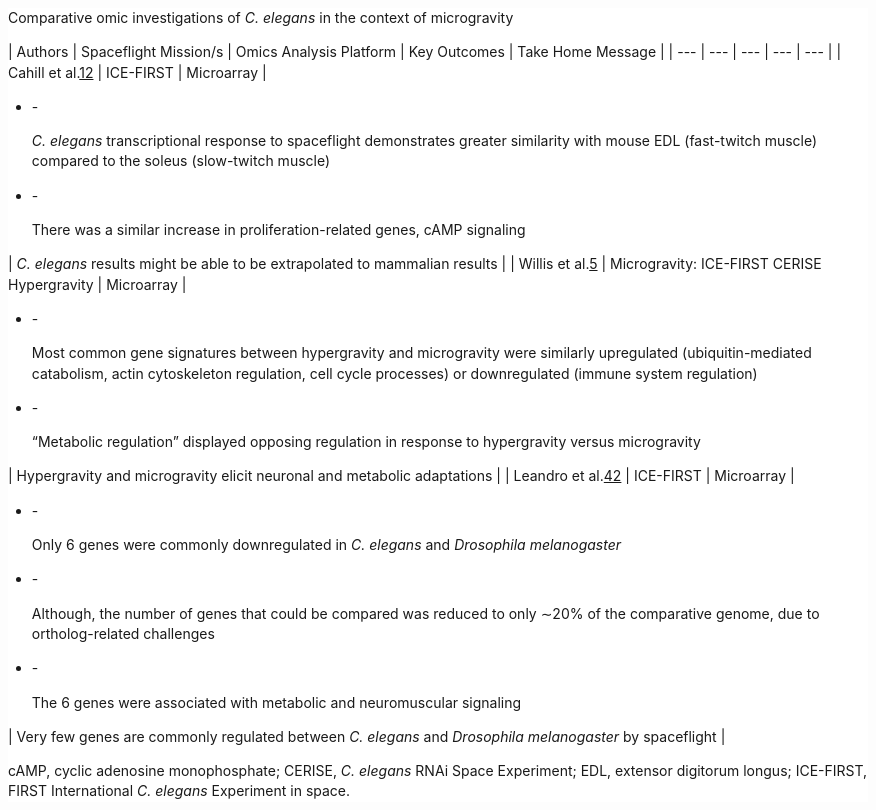 Comparative omic investigations of _C. elegans_ in the context of microgravity

| Authors | Spaceflight
Mission/s | Omics Analysis Platform | Key Outcomes | Take Home Message |
| --- | --- | --- | --- | --- |
| Cahill et al.[12](#bib12) | ICE-FIRST | Microarray |
*   \-

    _C. elegans_ transcriptional response to spaceflight demonstrates greater similarity with mouse EDL (fast-twitch muscle) compared to the soleus (slow-twitch muscle)

*   \-

    There was a similar increase in proliferation-related genes, cAMP signaling


 | _C. elegans_ results might be able to be extrapolated to mammalian results |
| Willis et al.[5](#bib5) | Microgravity:
ICE-FIRST
CERISE
Hypergravity
 | Microarray |

*   \-

    Most common gene signatures between hypergravity and microgravity were similarly upregulated (ubiquitin-mediated catabolism, actin cytoskeleton regulation, cell cycle processes) or downregulated (immune system regulation)

*   \-

    “Metabolic regulation” displayed opposing regulation in response to hypergravity versus microgravity


 | Hypergravity and microgravity elicit neuronal and metabolic adaptations |
| Leandro et al.[42](#bib42) | ICE-FIRST | Microarray |

*   \-

    Only 6 genes were commonly downregulated in _C. elegans_ and _Drosophila melanogaster_

*   \-

    Although, the number of genes that could be compared was reduced to only ∼20% of the comparative genome, due to ortholog-related challenges

*   \-

    The 6 genes were associated with metabolic and neuromuscular signaling


 | Very few genes are commonly regulated between _C. elegans_ and _Drosophila melanogaster_ by spaceflight |

cAMP, cyclic adenosine monophosphate; CERISE, _C. elegans_ RNAi Space Experiment; EDL, extensor digitorum longus; ICE-FIRST, FIRST International _C. elegans_ Experiment in space.
